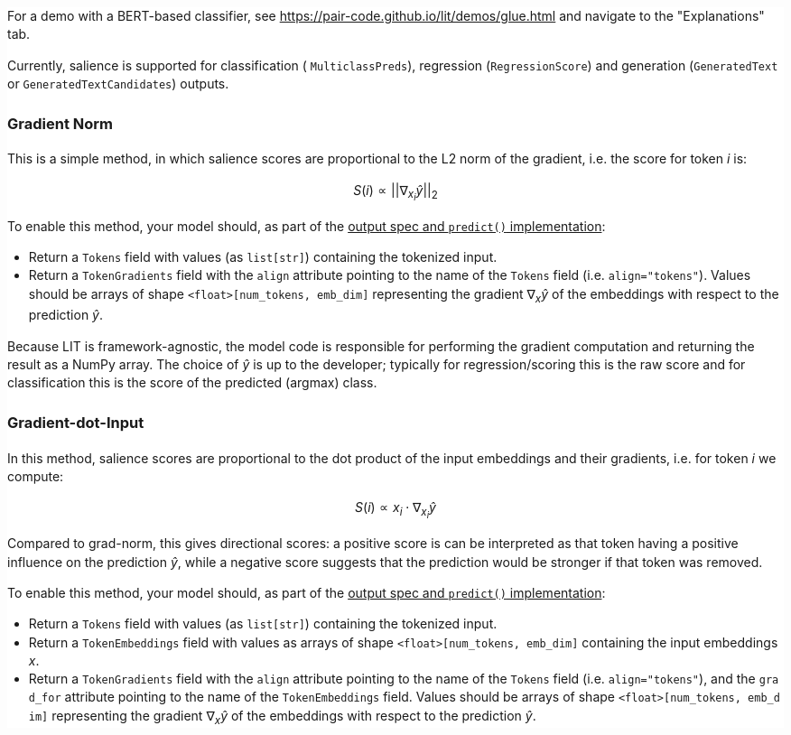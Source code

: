 For a demo with a BERT-based classifier, see https://pair-code.github.io/lit/demos/glue.html and navigate to the
"Explanations" tab.

Currently, salience is supported for classification ( `MulticlassPreds`),
regression (`RegressionScore`) and generation (`GeneratedText` or
`GeneratedTextCandidates`) outputs.

### Gradient Norm

This is a simple method, in which salience scores are proportional to the L2
norm of the gradient, i.e. the score for token $i$ is:

$$S(i) \propto ||\nabla_{x_i} \hat{y}||_2$$

To enable this method, your model should, as part of the
[output spec and `predict()` implementation](./api.md#models):

*   Return a `Tokens` field with values (as `list[str]`) containing the
    tokenized input.
*   Return a `TokenGradients` field with the `align` attribute pointing to the
    name of the `Tokens` field (i.e. `align="tokens"`). Values should be arrays
    of shape `<float>[num_tokens, emb_dim]` representing the gradient
    $\nabla_{x} \hat{y}$ of the embeddings with respect to the prediction
    $\hat{y}$.

Because LIT is framework-agnostic, the model code is responsible for performing
the gradient computation and returning the result as a NumPy array. The choice
of $\hat{y}$ is up to the developer; typically for regression/scoring this is
the raw score and for classification this is the score of the predicted (argmax)
class.

### Gradient-dot-Input

In this method, salience scores are proportional to the dot product of the input
embeddings and their gradients, i.e. for token $i$ we compute:

$$S(i) \propto x_i \cdot \nabla_{x_i} \hat{y}$$

Compared to grad-norm, this gives directional scores: a positive score is can be
interpreted as that token having a positive influence on the prediction
$\hat{y}$, while a negative score suggests that the prediction would be stronger
if that token was removed.

To enable this method, your model should, as part of the
[output spec and `predict()` implementation](./api.md#models):

*   Return a `Tokens` field with values (as `list[str]`) containing the
    tokenized input.
*   Return a `TokenEmbeddings` field with values as arrays of shape
    `<float>[num_tokens, emb_dim]` containing the input embeddings $x$.
*   Return a `TokenGradients` field with the `align` attribute pointing to the
    name of the `Tokens` field (i.e. `align="tokens"`), and the `grad_for`
    attribute pointing to the name of the `TokenEmbeddings` field. Values should
    be arrays of shape `<float>[num_tokens, emb_dim]` representing the gradient
    $\nabla_{x} \hat{y}$ of the embeddings with respect to the prediction
    $\hat{y}$.

